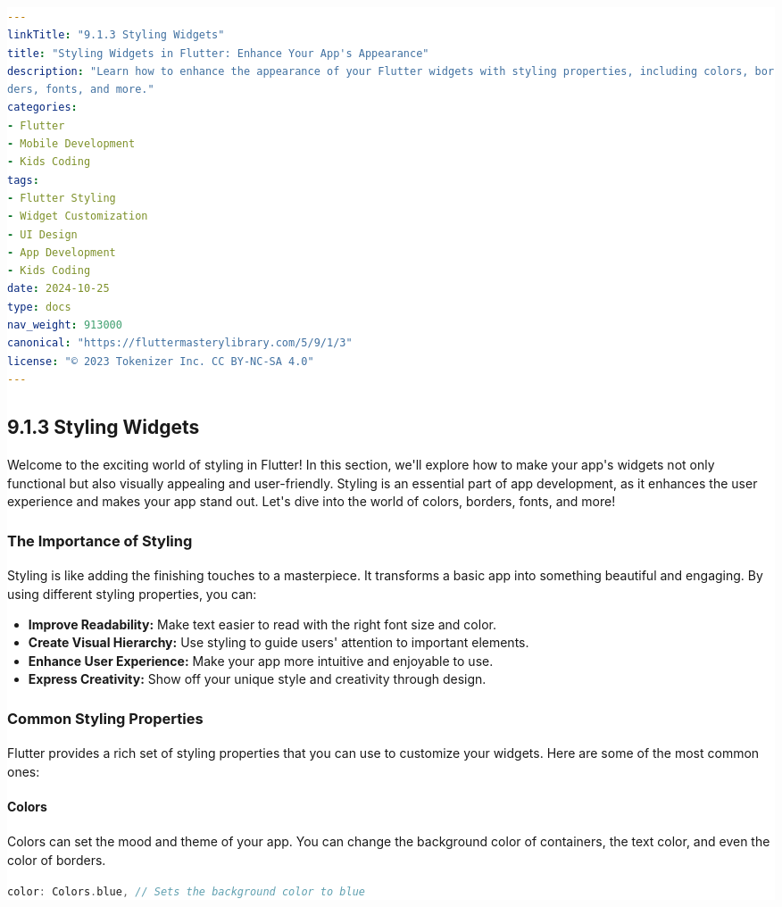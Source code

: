 ```yaml
---
linkTitle: "9.1.3 Styling Widgets"
title: "Styling Widgets in Flutter: Enhance Your App's Appearance"
description: "Learn how to enhance the appearance of your Flutter widgets with styling properties, including colors, borders, fonts, and more."
categories:
- Flutter
- Mobile Development
- Kids Coding
tags:
- Flutter Styling
- Widget Customization
- UI Design
- App Development
- Kids Coding
date: 2024-10-25
type: docs
nav_weight: 913000
canonical: "https://fluttermasterylibrary.com/5/9/1/3"
license: "© 2023 Tokenizer Inc. CC BY-NC-SA 4.0"
---
```


## 9.1.3 Styling Widgets

Welcome to the exciting world of styling in Flutter! In this section, we'll explore how to make your app's widgets not only functional but also visually appealing and user-friendly. Styling is an essential part of app development, as it enhances the user experience and makes your app stand out. Let's dive into the world of colors, borders, fonts, and more!

### The Importance of Styling

Styling is like adding the finishing touches to a masterpiece. It transforms a basic app into something beautiful and engaging. By using different styling properties, you can:

- **Improve Readability:** Make text easier to read with the right font size and color.
- **Create Visual Hierarchy:** Use styling to guide users' attention to important elements.
- **Enhance User Experience:** Make your app more intuitive and enjoyable to use.
- **Express Creativity:** Show off your unique style and creativity through design.

### Common Styling Properties

Flutter provides a rich set of styling properties that you can use to customize your widgets. Here are some of the most common ones:

#### Colors

Colors can set the mood and theme of your app. You can change the background color of containers, the text color, and even the color of borders.

```dart
color: Colors.blue, // Sets the background color to blue
```
